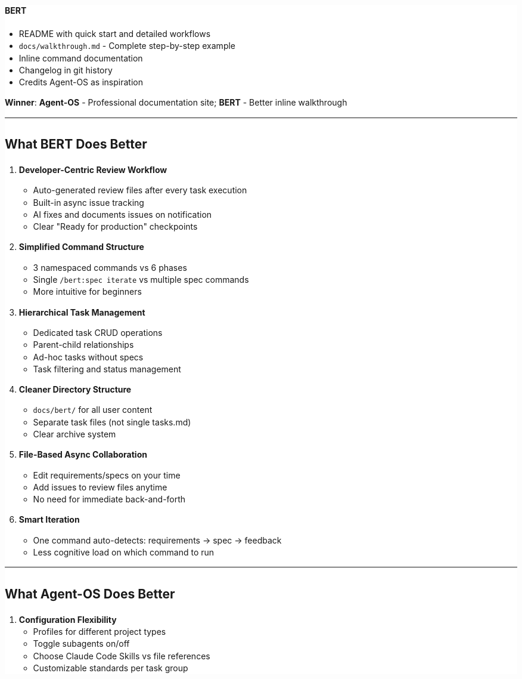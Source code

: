 #### BERT
- README with quick start and detailed workflows
- `docs/walkthrough.md` - Complete step-by-step example
- Inline command documentation
- Changelog in git history
- Credits Agent-OS as inspiration

**Winner**: **Agent-OS** - Professional documentation site; **BERT** - Better inline walkthrough

---

## What BERT Does Better

1. **Developer-Centric Review Workflow**
   - Auto-generated review files after every task execution
   - Built-in async issue tracking
   - AI fixes and documents issues on notification
   - Clear "Ready for production" checkpoints

2. **Simplified Command Structure**
   - 3 namespaced commands vs 6 phases
   - Single `/bert:spec iterate` vs multiple spec commands
   - More intuitive for beginners

3. **Hierarchical Task Management**
   - Dedicated task CRUD operations
   - Parent-child relationships
   - Ad-hoc tasks without specs
   - Task filtering and status management

4. **Cleaner Directory Structure**
   - `docs/bert/` for all user content
   - Separate task files (not single tasks.md)
   - Clear archive system

5. **File-Based Async Collaboration**
   - Edit requirements/specs on your time
   - Add issues to review files anytime
   - No need for immediate back-and-forth

6. **Smart Iteration**
   - One command auto-detects: requirements → spec → feedback
   - Less cognitive load on which command to run

---

## What Agent-OS Does Better

1. **Configuration Flexibility**
   - Profiles for different project types
   - Toggle subagents on/off
   - Choose Claude Code Skills vs file references
   - Customizable standards per task group
